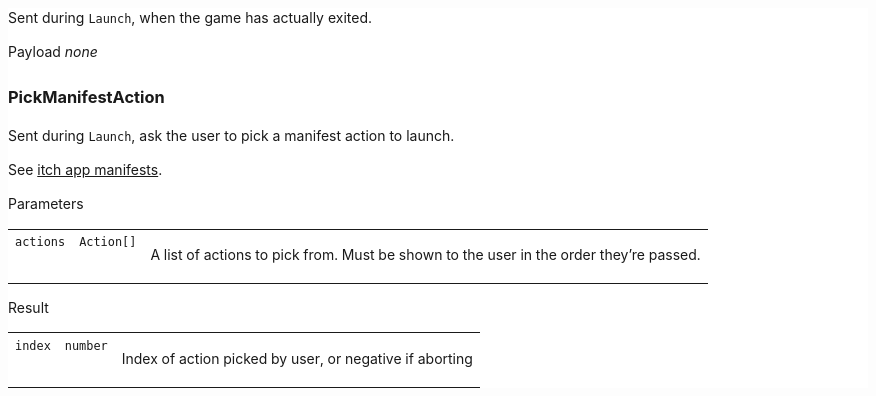 
<p>
<p>Sent during <code class="typename"><span class="type request-client-caller" data-tip-selector="#LaunchParams__TypeHint">Launch</span></code>, when the game has actually exited.</p>

</p>

<p>
<span class="header">Payload</span> <em>none</em>
</p>


<div id="LaunchExitedNotification__TypeHint" style="display: none;" class="tip-content">
<p><em class="notification"></em>LaunchExited <a href="#/?id=launchexited">(Go to definition)</a></p>

<p>
<p>Sent during <code class="typename"><span class="type request-client-caller">Launch</span></code>, when the game has actually exited.</p>

</p>
</div>

### <em class="request-server-caller"></em>PickManifestAction


<p>
<p>Sent during <code class="typename"><span class="type request-client-caller" data-tip-selector="#LaunchParams__TypeHint">Launch</span></code>, ask the user to pick a manifest action to launch.</p>

<p>See <a href="https://itch.io/docs/itch/integrating/manifest.html">itch app manifests</a>.</p>

</p>

<p>
<span class="header">Parameters</span> 
</p>


<table class="field-table">
<tr>
<td><code>actions</code></td>
<td><code class="typename"><span class="type struct-type" data-tip-selector="#Action__TypeHint">Action</span>[]</code></td>
<td><p>A list of actions to pick from. Must be shown to the user in the order they&rsquo;re passed.</p>
</td>
</tr>
</table>



<p>
<span class="header">Result</span> 
</p>


<table class="field-table">
<tr>
<td><code>index</code></td>
<td><code class="typename"><span class="type builtin-type">number</span></code></td>
<td><p>Index of action picked by user, or negative if aborting</p>
</td>
</tr>
</table>
